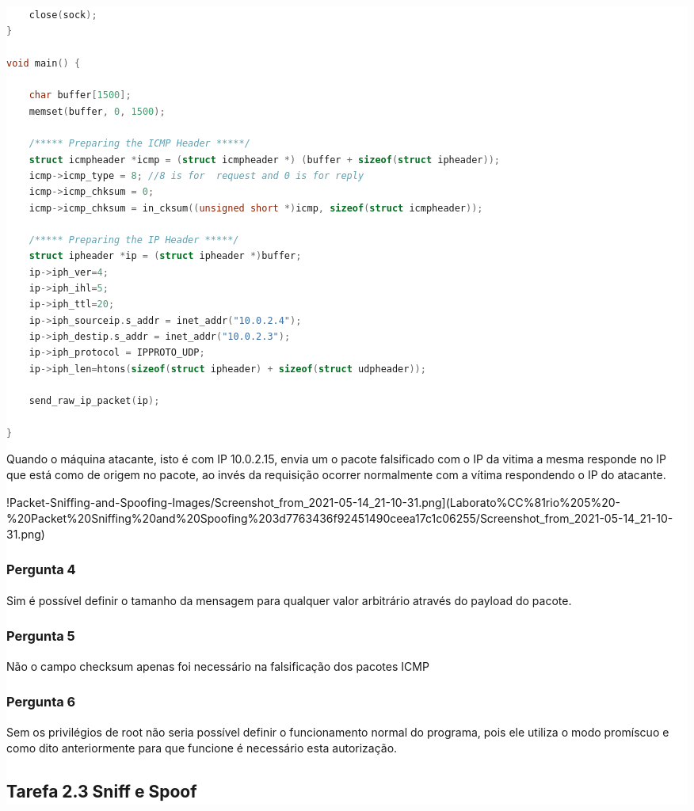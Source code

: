 ```c
	close(sock);
}

void main() {

	char buffer[1500];
	memset(buffer, 0, 1500);

	/***** Preparing the ICMP Header *****/
	struct icmpheader *icmp = (struct icmpheader *) (buffer + sizeof(struct ipheader));
	icmp->icmp_type = 8; //8 is for  request and 0 is for reply
	icmp->icmp_chksum = 0;
	icmp->icmp_chksum = in_cksum((unsigned short *)icmp, sizeof(struct icmpheader));

	/***** Preparing the IP Header *****/
	struct ipheader *ip = (struct ipheader *)buffer;
	ip->iph_ver=4;
	ip->iph_ihl=5;
	ip->iph_ttl=20;
	ip->iph_sourceip.s_addr = inet_addr("10.0.2.4");
	ip->iph_destip.s_addr = inet_addr("10.0.2.3");
	ip->iph_protocol = IPPROTO_UDP;
	ip->iph_len=htons(sizeof(struct ipheader) + sizeof(struct udpheader));

	send_raw_ip_packet(ip);

}
```

Quando o máquina atacante, isto é com IP 10.0.2.15, envia um o pacote falsificado com o IP da vitima a mesma responde no IP que está como de origem no pacote, ao invés da requisição ocorrer normalmente com a vítima respondendo o IP do atacante.

!Packet-Sniffing-and-Spoofing-Images/Screenshot_from_2021-05-14_21-10-31.png](Laborato%CC%81rio%205%20-%20Packet%20Sniffing%20and%20Spoofing%203d7763436f92451490ceea17c1c06255/Screenshot_from_2021-05-14_21-10-31.png)

### Pergunta 4

Sim é possível definir o tamanho da mensagem para qualquer valor arbitrário através do payload do pacote.

### Pergunta 5

Não o campo checksum apenas foi necessário na falsificação dos pacotes ICMP

### Pergunta 6

Sem os privilégios de root não seria possível definir o funcionamento normal do programa, pois ele utiliza o modo promíscuo e como dito anteriormente para que funcione é necessário esta autorização.

## Tarefa 2.3 Sniff e Spoof
